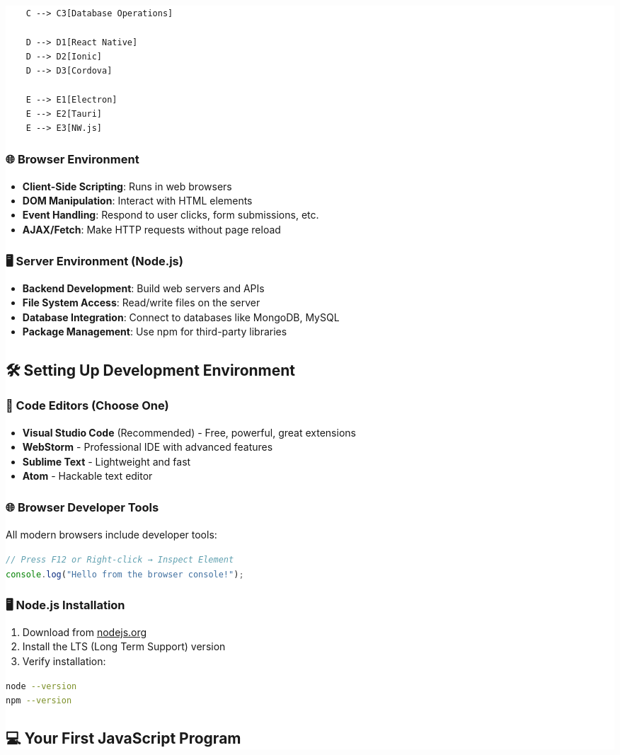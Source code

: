 ```mermaid
    C --> C3[Database Operations]
    
    D --> D1[React Native]
    D --> D2[Ionic]
    D --> D3[Cordova]
    
    E --> E1[Electron]
    E --> E2[Tauri]
    E --> E3[NW.js]
```

### 🌐 Browser Environment
- **Client-Side Scripting**: Runs in web browsers
- **DOM Manipulation**: Interact with HTML elements
- **Event Handling**: Respond to user clicks, form submissions, etc.
- **AJAX/Fetch**: Make HTTP requests without page reload

### 🖥️ Server Environment (Node.js)
- **Backend Development**: Build web servers and APIs
- **File System Access**: Read/write files on the server
- **Database Integration**: Connect to databases like MongoDB, MySQL
- **Package Management**: Use npm for third-party libraries

## 🛠️ Setting Up Development Environment

### 📝 Code Editors (Choose One)
- **Visual Studio Code** (Recommended) - Free, powerful, great extensions
- **WebStorm** - Professional IDE with advanced features
- **Sublime Text** - Lightweight and fast
- **Atom** - Hackable text editor

### 🌐 Browser Developer Tools
All modern browsers include developer tools:

```javascript
// Press F12 or Right-click → Inspect Element
console.log("Hello from the browser console!");
```

### 🖥️ Node.js Installation
1. Download from [nodejs.org](https://nodejs.org)
2. Install the LTS (Long Term Support) version
3. Verify installation:

```bash
node --version
npm --version
```

## 💻 Your First JavaScript Program
